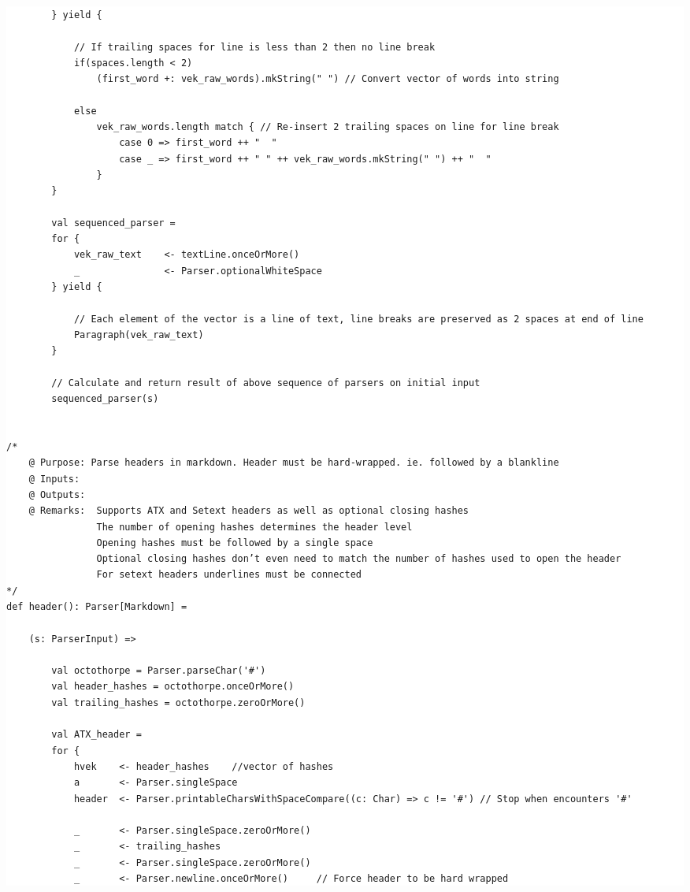             } yield { 

                // If trailing spaces for line is less than 2 then no line break
                if(spaces.length < 2) 
                    (first_word +: vek_raw_words).mkString(" ") // Convert vector of words into string
                
                else 
                    vek_raw_words.length match { // Re-insert 2 trailing spaces on line for line break
                        case 0 => first_word ++ "  "
                        case _ => first_word ++ " " ++ vek_raw_words.mkString(" ") ++ "  " 
                    }        
            }

            val sequenced_parser = 
            for { 
                vek_raw_text    <- textLine.onceOrMore()
                _               <- Parser.optionalWhiteSpace 
            } yield {  

                // Each element of the vector is a line of text, line breaks are preserved as 2 spaces at end of line
                Paragraph(vek_raw_text)
            }

            // Calculate and return result of above sequence of parsers on initial input
            sequenced_parser(s)


    /* 
        @ Purpose: Parse headers in markdown. Header must be hard-wrapped. ie. followed by a blankline
        @ Inputs:
        @ Outputs: 
        @ Remarks:  Supports ATX and Setext headers as well as optional closing hashes
                    The number of opening hashes determines the header level
                    Opening hashes must be followed by a single space
                    Optional closing hashes don’t even need to match the number of hashes used to open the header
                    For setext headers underlines must be connected
    */
    def header(): Parser[Markdown] = 

        (s: ParserInput) => 
            
            val octothorpe = Parser.parseChar('#')
            val header_hashes = octothorpe.onceOrMore()
            val trailing_hashes = octothorpe.zeroOrMore()

            val ATX_header = 
            for {
                hvek    <- header_hashes    //vector of hashes
                a       <- Parser.singleSpace
                header  <- Parser.printableCharsWithSpaceCompare((c: Char) => c != '#') // Stop when encounters '#'

                _       <- Parser.singleSpace.zeroOrMore() 
                _       <- trailing_hashes
                _       <- Parser.singleSpace.zeroOrMore() 
                _       <- Parser.newline.onceOrMore()     // Force header to be hard wrapped

